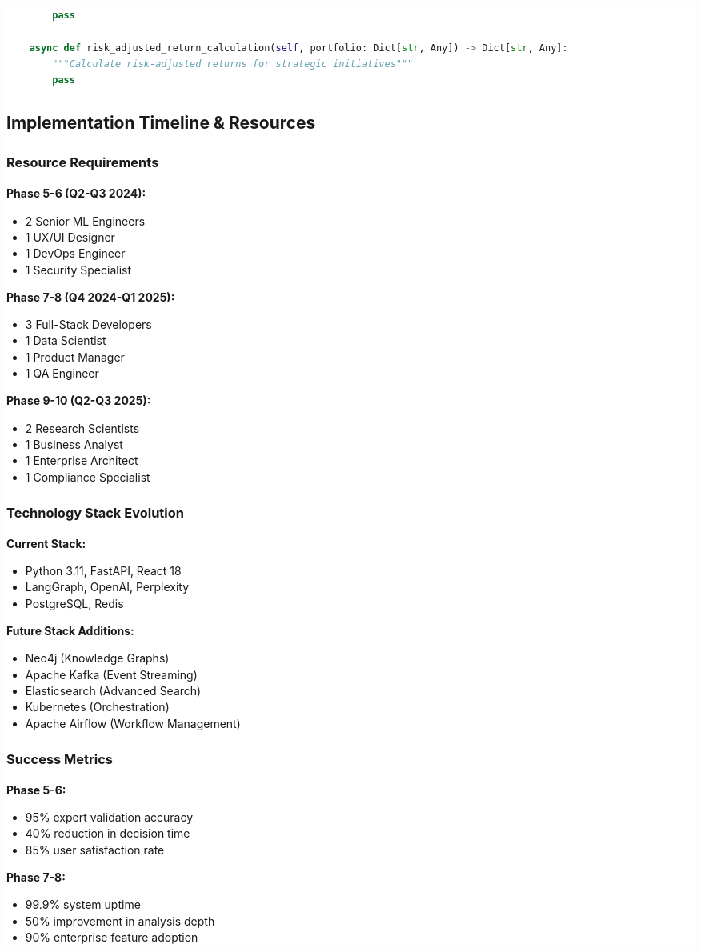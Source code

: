 ```python
        pass
    
    async def risk_adjusted_return_calculation(self, portfolio: Dict[str, Any]) -> Dict[str, Any]:
        """Calculate risk-adjusted returns for strategic initiatives"""
        pass
```

## Implementation Timeline & Resources

### Resource Requirements

**Phase 5-6 (Q2-Q3 2024):**
- 2 Senior ML Engineers
- 1 UX/UI Designer
- 1 DevOps Engineer
- 1 Security Specialist

**Phase 7-8 (Q4 2024-Q1 2025):**
- 3 Full-Stack Developers
- 1 Data Scientist
- 1 Product Manager
- 1 QA Engineer

**Phase 9-10 (Q2-Q3 2025):**
- 2 Research Scientists
- 1 Business Analyst
- 1 Enterprise Architect
- 1 Compliance Specialist

### Technology Stack Evolution

**Current Stack:**
- Python 3.11, FastAPI, React 18
- LangGraph, OpenAI, Perplexity
- PostgreSQL, Redis

**Future Stack Additions:**
- Neo4j (Knowledge Graphs)
- Apache Kafka (Event Streaming)
- Elasticsearch (Advanced Search)
- Kubernetes (Orchestration)
- Apache Airflow (Workflow Management)

### Success Metrics

**Phase 5-6:**
- 95% expert validation accuracy
- 40% reduction in decision time
- 85% user satisfaction rate

**Phase 7-8:**
- 99.9% system uptime
- 50% improvement in analysis depth
- 90% enterprise feature adoption
